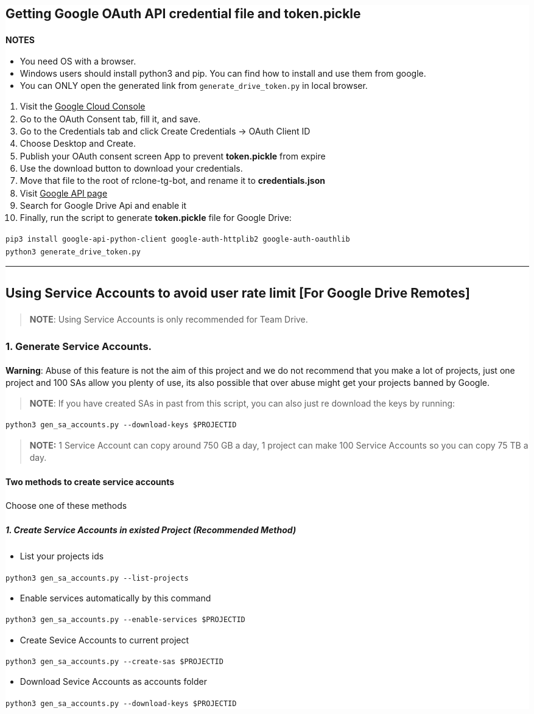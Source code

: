 ## Getting Google OAuth API credential file and token.pickle

**NOTES**
- You need OS with a browser.
- Windows users should install python3 and pip. You can find how to install and use them from google.
- You can ONLY open the generated link from `generate_drive_token.py` in local browser.

1. Visit the [Google Cloud Console](https://console.developers.google.com/apis/credentials)
2. Go to the OAuth Consent tab, fill it, and save.
3. Go to the Credentials tab and click Create Credentials -> OAuth Client ID
4. Choose Desktop and Create.
5. Publish your OAuth consent screen App to prevent **token.pickle** from expire
6. Use the download button to download your credentials.
7. Move that file to the root of rclone-tg-bot, and rename it to **credentials.json**
8. Visit [Google API page](https://console.developers.google.com/apis/library)
9. Search for Google Drive Api and enable it
10. Finally, run the script to generate **token.pickle** file for Google Drive:
```
pip3 install google-api-python-client google-auth-httplib2 google-auth-oauthlib
python3 generate_drive_token.py
```
------

## Using Service Accounts to avoid user rate limit [For Google Drive Remotes]

>**NOTE**: Using Service Accounts is only recommended for Team Drive.

### 1. Generate Service Accounts. 

**Warning**: Abuse of this feature is not the aim of this project and we do not recommend that you make a lot of projects, just one project and 100 SAs allow you plenty of use, its also possible that over abuse might get your projects banned by Google.

>**NOTE**: If you have created SAs in past from this script, you can also just re download the keys by running:
```
python3 gen_sa_accounts.py --download-keys $PROJECTID
```
>**NOTE:** 1 Service Account can copy around 750 GB a day, 1 project can make 100 Service Accounts so you can copy 75 TB a day.

#### Two methods to create service accounts
Choose one of these methods

##### 1. Create Service Accounts in existed Project (Recommended Method)

- List your projects ids
```
python3 gen_sa_accounts.py --list-projects
```
- Enable services automatically by this command
```
python3 gen_sa_accounts.py --enable-services $PROJECTID
```
- Create Sevice Accounts to current project
```
python3 gen_sa_accounts.py --create-sas $PROJECTID
```
- Download Sevice Accounts as accounts folder
```
python3 gen_sa_accounts.py --download-keys $PROJECTID
```